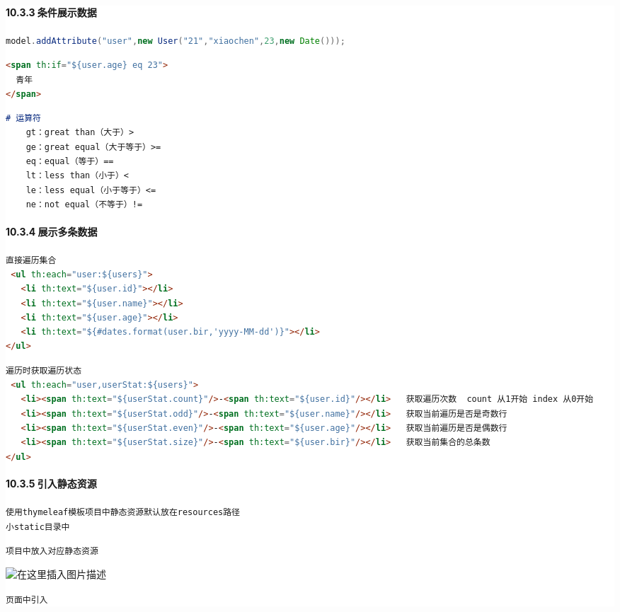 #### 10.3.3 条件展示数据

```java
model.addAttribute("user",new User("21","xiaochen",23,new Date()));
```

```html
<span th:if="${user.age} eq 23">
  青年
</span>
```

```markdown
# 运算符
    gt：great than（大于）>
    ge：great equal（大于等于）>=
    eq：equal（等于）==
    lt：less than（小于）<
    le：less equal（小于等于）<=
    ne：not equal（不等于）!=
```

#### 10.3.4 展示多条数据
```html
直接遍历集合
 <ul th:each="user:${users}">
   <li th:text="${user.id}"></li>
   <li th:text="${user.name}"></li>
   <li th:text="${user.age}"></li>
   <li th:text="${#dates.format(user.bir,'yyyy-MM-dd')}"></li>
</ul>
```
```html
遍历时获取遍历状态
 <ul th:each="user,userStat:${users}">
   <li><span th:text="${userStat.count}"/>-<span th:text="${user.id}"/></li>   获取遍历次数  count 从1开始 index 从0开始
   <li><span th:text="${userStat.odd}"/>-<span th:text="${user.name}"/></li>   获取当前遍历是否是奇数行
   <li><span th:text="${userStat.even}"/>-<span th:text="${user.age}"/></li>   获取当前遍历是否是偶数行
   <li><span th:text="${userStat.size}"/>-<span th:text="${user.bir}"/></li>   获取当前集合的总条数
</ul>
```

#### 10.3.5 引入静态资源
```markdown
使用thymeleaf模板项目中静态资源默认放在resources路径
小static目录中
```
```markdown
项目中放入对应静态资源
```
![在这里插入图片描述](https://img-blog.csdnimg.cn/20201022232121457.png#pic_center)

```markdown
页面中引入
```
